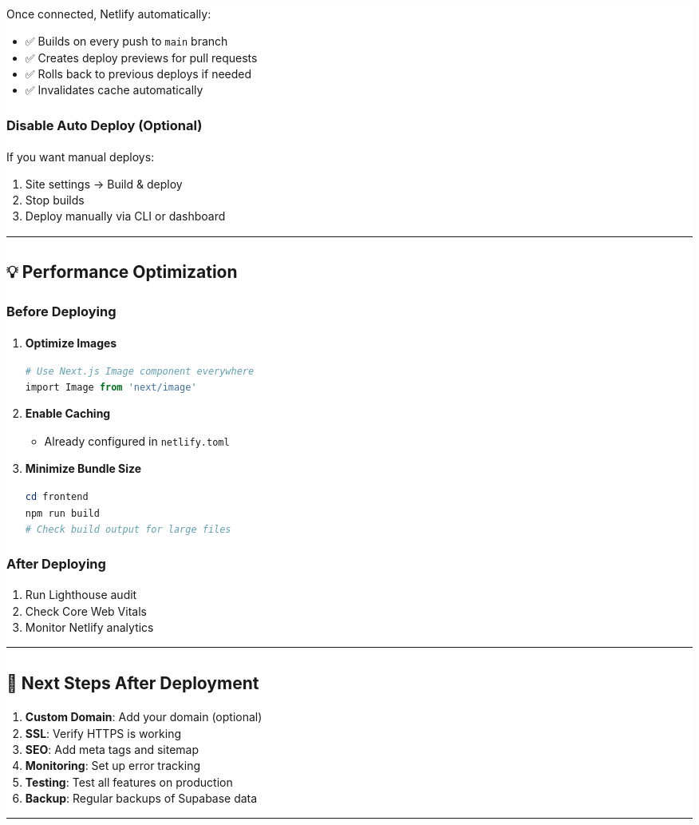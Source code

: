 Once connected, Netlify automatically:

- ✅ Builds on every push to `main` branch
- ✅ Creates deploy previews for pull requests
- ✅ Rolls back to previous deploys if needed
- ✅ Invalidates cache automatically

### Disable Auto Deploy (Optional)

If you want manual deploys:

1. Site settings → Build & deploy
2. Stop builds
3. Deploy manually via CLI or dashboard

---

## 💡 Performance Optimization

### Before Deploying

1. **Optimize Images**

   ```powershell
   # Use Next.js Image component everywhere
   import Image from 'next/image'
   ```

2. **Enable Caching**

   - Already configured in `netlify.toml`

3. **Minimize Bundle Size**
   ```powershell
   cd frontend
   npm run build
   # Check build output for large files
   ```

### After Deploying

1. Run Lighthouse audit
2. Check Core Web Vitals
3. Monitor Netlify analytics

---

## 🎯 Next Steps After Deployment

1. **Custom Domain**: Add your domain (optional)
2. **SSL**: Verify HTTPS is working
3. **SEO**: Add meta tags and sitemap
4. **Monitoring**: Set up error tracking
5. **Testing**: Test all features on production
6. **Backup**: Regular backups of Supabase data

---